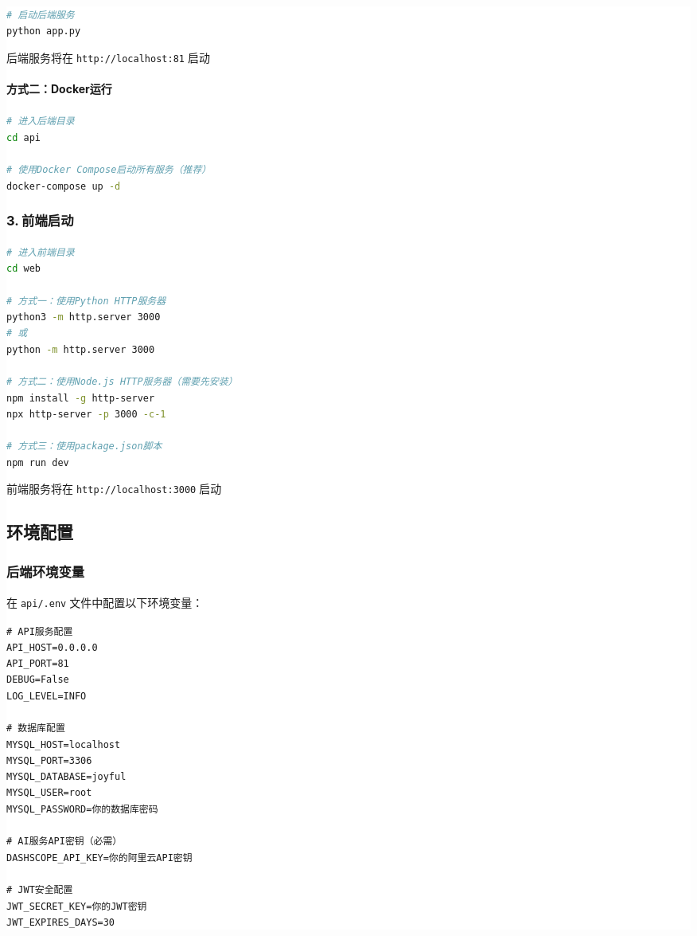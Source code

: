 ```bash
# 启动后端服务
python app.py
```

后端服务将在 `http://localhost:81` 启动

#### 方式二：Docker运行

```bash
# 进入后端目录
cd api

# 使用Docker Compose启动所有服务（推荐）
docker-compose up -d
```

### 3. 前端启动

```bash
# 进入前端目录
cd web

# 方式一：使用Python HTTP服务器
python3 -m http.server 3000
# 或
python -m http.server 3000

# 方式二：使用Node.js HTTP服务器（需要先安装）
npm install -g http-server
npx http-server -p 3000 -c-1

# 方式三：使用package.json脚本
npm run dev
```

前端服务将在 `http://localhost:3000` 启动

## 环境配置

### 后端环境变量

在 `api/.env` 文件中配置以下环境变量：

```env
# API服务配置
API_HOST=0.0.0.0
API_PORT=81
DEBUG=False
LOG_LEVEL=INFO

# 数据库配置
MYSQL_HOST=localhost
MYSQL_PORT=3306
MYSQL_DATABASE=joyful
MYSQL_USER=root
MYSQL_PASSWORD=你的数据库密码

# AI服务API密钥（必需）
DASHSCOPE_API_KEY=你的阿里云API密钥

# JWT安全配置
JWT_SECRET_KEY=你的JWT密钥
JWT_EXPIRES_DAYS=30
```
